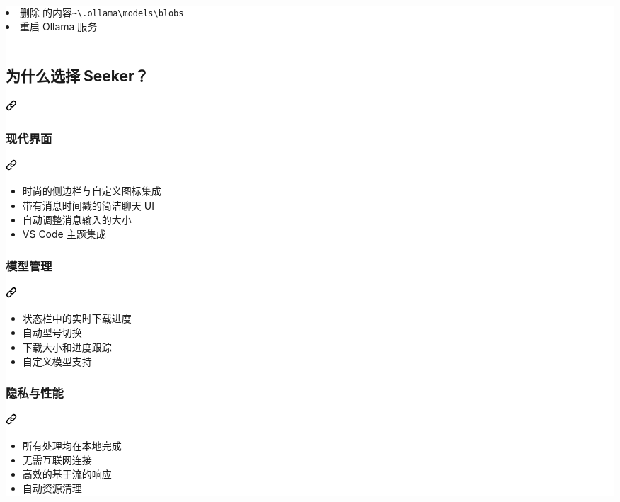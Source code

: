 <li><font _mstmutation="1" _msttexthash="15537717" _msthash="345">删除 的内容</font><code>~\.ollama\models\blobs</code></li>
<li _msttexthash="15271932" _msthash="346">重启 Ollama 服务</li>
</ol>
</li>
</ul>
<hr>
<div class="markdown-heading" dir="auto"><h2 tabindex="-1" class="heading-element" dir="auto" _msttexthash="30076319" _msthash="347">为什么选择 Seeker？</h2><a id="user-content-why-seeker" class="anchor" aria-label="永久链接：为什么选择 Seeker？" href="#why-seeker" _mstaria-label="420043" _msthash="348"><svg class="octicon octicon-link" viewBox="0 0 16 16" version="1.1" width="16" height="16" aria-hidden="true"><path d="m7.775 3.275 1.25-1.25a3.5 3.5 0 1 1 4.95 4.95l-2.5 2.5a3.5 3.5 0 0 1-4.95 0 .751.751 0 0 1 .018-1.042.751.751 0 0 1 1.042-.018 1.998 1.998 0 0 0 2.83 0l2.5-2.5a2.002 2.002 0 0 0-2.83-2.83l-1.25 1.25a.751.751 0 0 1-1.042-.018.751.751 0 0 1-.018-1.042Zm-4.69 9.64a1.998 1.998 0 0 0 2.83 0l1.25-1.25a.751.751 0 0 1 1.042.018.751.751 0 0 1 .018 1.042l-1.25 1.25a3.5 3.5 0 1 1-4.95-4.95l2.5-2.5a3.5 3.5 0 0 1 4.95 0 .751.751 0 0 1-.018 1.042.751.751 0 0 1-1.042.018 1.998 1.998 0 0 0-2.83 0l-2.5 2.5a1.998 1.998 0 0 0 0 2.83Z"></path></svg></a></div>
<div class="markdown-heading" dir="auto"><h3 tabindex="-1" class="heading-element" dir="auto" _msttexthash="13346632" _msthash="349">现代界面</h3><a id="user-content-modern-interface" class="anchor" aria-label="永久链接： 现代界面" href="#modern-interface" _mstaria-label="624247" _msthash="350"><svg class="octicon octicon-link" viewBox="0 0 16 16" version="1.1" width="16" height="16" aria-hidden="true"><path d="m7.775 3.275 1.25-1.25a3.5 3.5 0 1 1 4.95 4.95l-2.5 2.5a3.5 3.5 0 0 1-4.95 0 .751.751 0 0 1 .018-1.042.751.751 0 0 1 1.042-.018 1.998 1.998 0 0 0 2.83 0l2.5-2.5a2.002 2.002 0 0 0-2.83-2.83l-1.25 1.25a.751.751 0 0 1-1.042-.018.751.751 0 0 1-.018-1.042Zm-4.69 9.64a1.998 1.998 0 0 0 2.83 0l1.25-1.25a.751.751 0 0 1 1.042.018.751.751 0 0 1 .018 1.042l-1.25 1.25a3.5 3.5 0 1 1-4.95-4.95l2.5-2.5a3.5 3.5 0 0 1 4.95 0 .751.751 0 0 1-.018 1.042.751.751 0 0 1-1.042.018 1.998 1.998 0 0 0-2.83 0l-2.5 2.5a1.998 1.998 0 0 0 0 2.83Z"></path></svg></a></div>
<ul dir="auto">
<li _msttexthash="65830349" _msthash="351">时尚的侧边栏与自定义图标集成</li>
<li _msttexthash="55526432" _msthash="352">带有消息时间戳的简洁聊天 UI</li>
<li _msttexthash="46533721" _msthash="353">自动调整消息输入的大小</li>
<li _msttexthash="23311236" _msthash="354">VS Code 主题集成</li>
</ul>
<div class="markdown-heading" dir="auto"><h3 tabindex="-1" class="heading-element" dir="auto" _msttexthash="12367316" _msthash="355">模型管理</h3><a id="user-content-model-management" class="anchor" aria-label="永久链接： 模型管理" href="#model-management" _mstaria-label="624676" _msthash="356"><svg class="octicon octicon-link" viewBox="0 0 16 16" version="1.1" width="16" height="16" aria-hidden="true"><path d="m7.775 3.275 1.25-1.25a3.5 3.5 0 1 1 4.95 4.95l-2.5 2.5a3.5 3.5 0 0 1-4.95 0 .751.751 0 0 1 .018-1.042.751.751 0 0 1 1.042-.018 1.998 1.998 0 0 0 2.83 0l2.5-2.5a2.002 2.002 0 0 0-2.83-2.83l-1.25 1.25a.751.751 0 0 1-1.042-.018.751.751 0 0 1-.018-1.042Zm-4.69 9.64a1.998 1.998 0 0 0 2.83 0l1.25-1.25a.751.751 0 0 1 1.042.018.751.751 0 0 1 .018 1.042l-1.25 1.25a3.5 3.5 0 1 1-4.95-4.95l2.5-2.5a3.5 3.5 0 0 1 4.95 0 .751.751 0 0 1-.018 1.042.751.751 0 0 1-1.042.018 1.998 1.998 0 0 0-2.83 0l-2.5 2.5a1.998 1.998 0 0 0 0 2.83Z"></path></svg></a></div>
<ul dir="auto">
<li _msttexthash="47169408" _msthash="357">状态栏中的实时下载进度</li>
<li _msttexthash="17615364" _msthash="358">自动型号切换</li>
<li _msttexthash="38014184" _msthash="359">下载大小和进度跟踪</li>
<li _msttexthash="22870991" _msthash="360">自定义模型支持</li>
</ul>
<div class="markdown-heading" dir="auto"><h3 tabindex="-1" class="heading-element" dir="auto" _msttexthash="17008927" _msthash="361">隐私与性能</h3><a id="user-content-privacy--performance" class="anchor" aria-label="永久链接：隐私与性能" href="#privacy--performance" _mstaria-label="983606" _msthash="362"><svg class="octicon octicon-link" viewBox="0 0 16 16" version="1.1" width="16" height="16" aria-hidden="true"><path d="m7.775 3.275 1.25-1.25a3.5 3.5 0 1 1 4.95 4.95l-2.5 2.5a3.5 3.5 0 0 1-4.95 0 .751.751 0 0 1 .018-1.042.751.751 0 0 1 1.042-.018 1.998 1.998 0 0 0 2.83 0l2.5-2.5a2.002 2.002 0 0 0-2.83-2.83l-1.25 1.25a.751.751 0 0 1-1.042-.018.751.751 0 0 1-.018-1.042Zm-4.69 9.64a1.998 1.998 0 0 0 2.83 0l1.25-1.25a.751.751 0 0 1 1.042.018.751.751 0 0 1 .018 1.042l-1.25 1.25a3.5 3.5 0 1 1-4.95-4.95l2.5-2.5a3.5 3.5 0 0 1 4.95 0 .751.751 0 0 1-.018 1.042.751.751 0 0 1-1.042.018 1.998 1.998 0 0 0-2.83 0l-2.5 2.5a1.998 1.998 0 0 0 0 2.83Z"></path></svg></a></div>
<ul dir="auto">
<li _msttexthash="36552737" _msthash="363">所有处理均在本地完成</li>
<li _msttexthash="27734902" _msthash="364">无需互联网连接</li>
<li _msttexthash="33820124" _msthash="365">高效的基于流的响应</li>
<li _msttexthash="21798933" _msthash="366">自动资源清理</li>